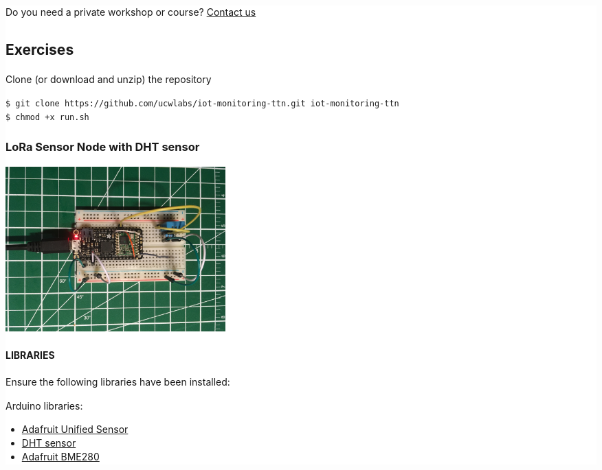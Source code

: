 Do you need a private workshop or course? [Contact us](https://ucwlabs.com/display/home#contact)

## Exercises

Clone (or download and unzip) the repository

```	
$ git clone https://github.com/ucwlabs/iot-monitoring-ttn.git iot-monitoring-ttn
$ chmod +x run.sh
```

### LoRa Sensor Node with DHT sensor

<img src="doc/images/lora-sensor-node-dht.jpg" width="320" height="240" alt="LoRa Sensor Node with DHT sensor" />

#### LIBRARIES

Ensure the following libraries have been installed:

Arduino libraries:  	
* [Adafruit Unified Sensor](https://github.com/adafruit/Adafruit_Sensor)
* [DHT sensor](https://github.com/adafruit/DHT-sensor-library)
* [Adafruit BME280](https://github.com/adafruit/Adafruit_BME280_Library)
	